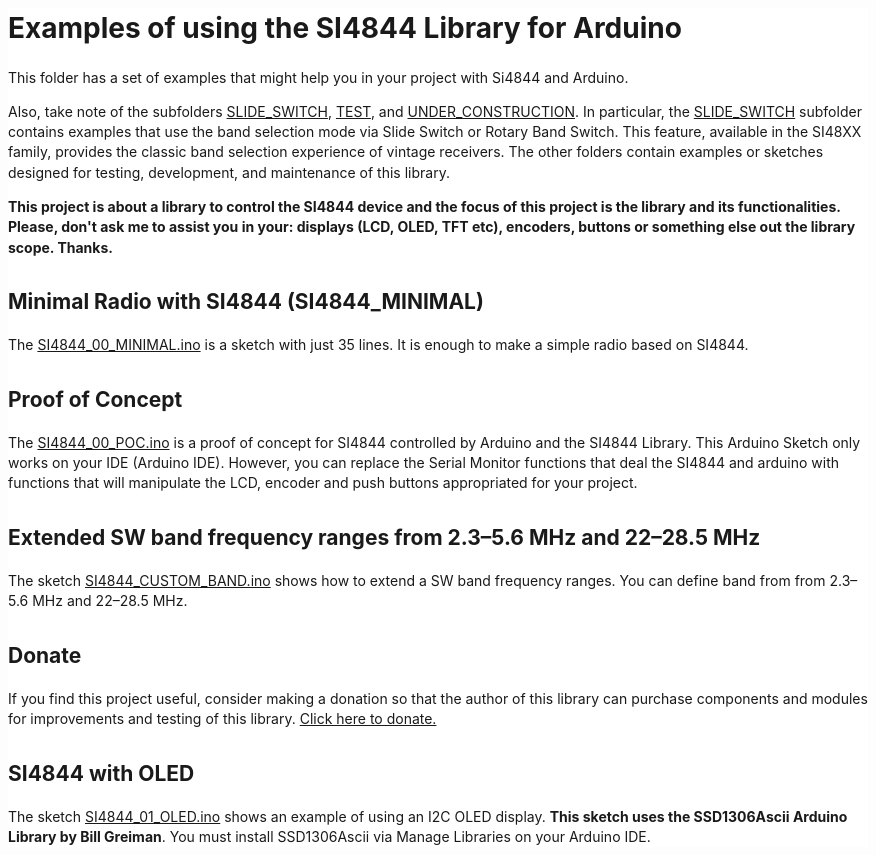 # Examples of using the SI4844 Library for Arduino

This folder has a set of examples that might help you in your project with Si4844 and Arduino.

Also, take note of the subfolders [SLIDE_SWITCH](./SLIDE_SWITCH/), [TEST](./TEST/), and [UNDER_CONSTRUCTION](./UNDER_CONSTRUCTION/). In particular, the [SLIDE_SWITCH](./SLIDE_SWITCH/) subfolder contains examples that use the band selection mode via Slide Switch or Rotary Band Switch. This feature, available in the SI48XX family, provides the classic band selection experience of vintage receivers. The other folders contain examples or sketches designed for testing, development, and maintenance of this library.


__This project is about a library to control the SI4844 device and the focus of this project is the library and its functionalities. Please, don't ask me to assist you in your: displays (LCD, OLED, TFT etc), encoders, buttons or something else out the library scope. Thanks.__


## Minimal Radio with SI4844 (SI4844_MINIMAL)

The [SI4844_00_MINIMAL.ino](./SI4844_00_MINIMAL/SI4844_00_MINIMAL.ino) is a sketch with just 35 lines. It is enough to make a simple radio based on SI4844.  


## Proof of Concept

The [SI4844_00_POC.ino](./SI4844_00_POC/SI4844_00_POC.ino) is a proof of concept for SI4844 controlled by Arduino and the SI4844 Library. This Arduino Sketch only works on your IDE (Arduino IDE). However, you can replace the Serial Monitor functions that deal the SI4844 and arduino with functions that will manipulate the LCD, encoder and push buttons appropriated for your project.  

## Extended SW band frequency ranges from 2.3–5.6 MHz and 22–28.5 MHz 

The sketch [SI4844_CUSTOM_BAND.ino](./TEST/SI4844_CUSTOM_BAND/SI4844_CUSTOM_BAND.ino) shows how to extend a SW band frequency ranges. You can define band from from 2.3–5.6 MHz and 22–28.5 MHz. 


## Donate 

If you find this project useful, consider making a donation so that the author of this library can purchase components and modules for improvements and testing of this library. [Click here to donate.](https://www.paypal.com/donate/?business=LLV4PHKTXC4JW&no_recurring=0&item_name=Consider+making+a+donation.++So+I+can+purchase+components+and+modules+for+improvements+and+testing+of+this+library.&currency_code=USD)



## SI4844 with OLED

The sketch [SI4844_01_OLED.ino](https://github.com/pu2clr/SI4844/tree/master/examples/SI4844_01_OLED) shows an example of using an I2C OLED display. __This sketch uses the SSD1306Ascii Arduino Library by Bill Greiman__. You must install SSD1306Ascii via Manage Libraries on your Arduino IDE.
